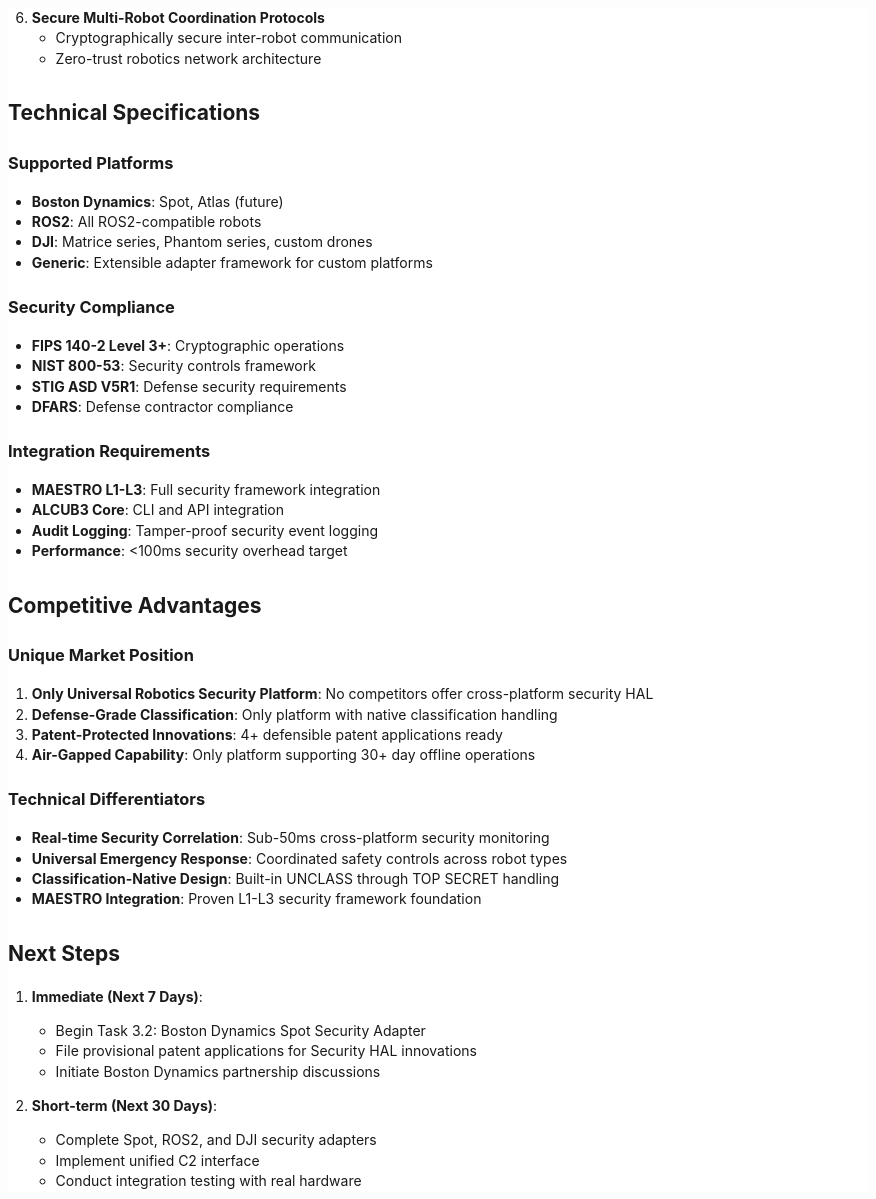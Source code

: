 6. **Secure Multi-Robot Coordination Protocols**
   - Cryptographically secure inter-robot communication
   - Zero-trust robotics network architecture

## **Technical Specifications**

### **Supported Platforms**
- **Boston Dynamics**: Spot, Atlas (future)
- **ROS2**: All ROS2-compatible robots
- **DJI**: Matrice series, Phantom series, custom drones
- **Generic**: Extensible adapter framework for custom platforms

### **Security Compliance**
- **FIPS 140-2 Level 3+**: Cryptographic operations
- **NIST 800-53**: Security controls framework
- **STIG ASD V5R1**: Defense security requirements
- **DFARS**: Defense contractor compliance

### **Integration Requirements**
- **MAESTRO L1-L3**: Full security framework integration
- **ALCUB3 Core**: CLI and API integration
- **Audit Logging**: Tamper-proof security event logging
- **Performance**: <100ms security overhead target

## **Competitive Advantages**

### **Unique Market Position**
1. **Only Universal Robotics Security Platform**: No competitors offer cross-platform security HAL
2. **Defense-Grade Classification**: Only platform with native classification handling
3. **Patent-Protected Innovations**: 4+ defensible patent applications ready
4. **Air-Gapped Capability**: Only platform supporting 30+ day offline operations

### **Technical Differentiators**
- **Real-time Security Correlation**: Sub-50ms cross-platform security monitoring
- **Universal Emergency Response**: Coordinated safety controls across robot types
- **Classification-Native Design**: Built-in UNCLASS through TOP SECRET handling
- **MAESTRO Integration**: Proven L1-L3 security framework foundation

## **Next Steps**

1. **Immediate (Next 7 Days)**:
   - Begin Task 3.2: Boston Dynamics Spot Security Adapter
   - File provisional patent applications for Security HAL innovations
   - Initiate Boston Dynamics partnership discussions

2. **Short-term (Next 30 Days)**:
   - Complete Spot, ROS2, and DJI security adapters
   - Implement unified C2 interface
   - Conduct integration testing with real hardware
